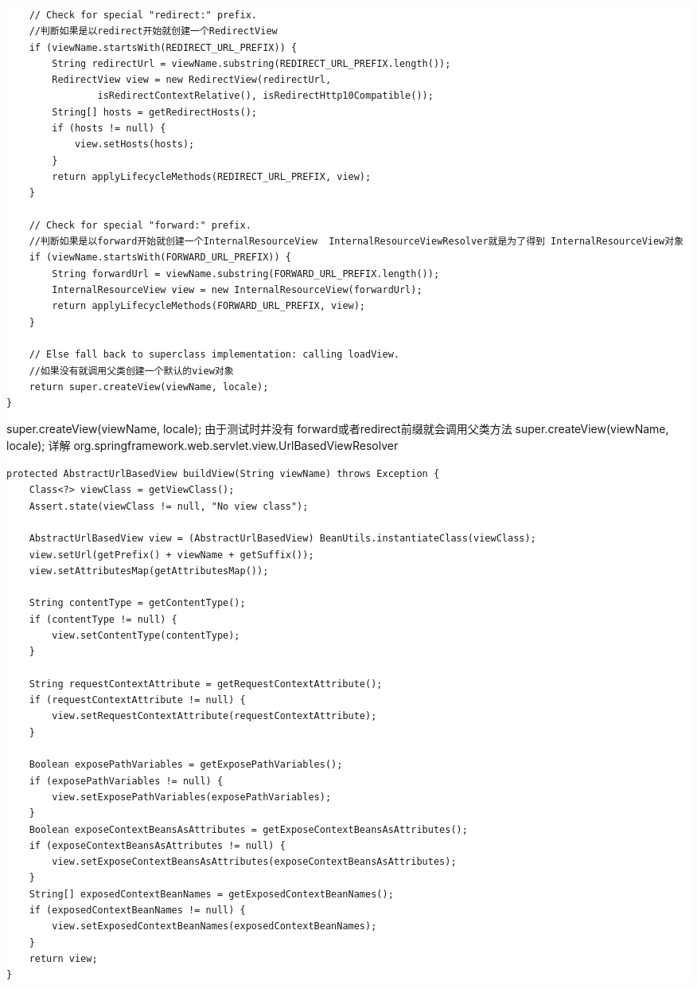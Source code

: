 		// Check for special "redirect:" prefix.
        //判断如果是以redirect开始就创建一个RedirectView
		if (viewName.startsWith(REDIRECT_URL_PREFIX)) {
			String redirectUrl = viewName.substring(REDIRECT_URL_PREFIX.length());
			RedirectView view = new RedirectView(redirectUrl,
					isRedirectContextRelative(), isRedirectHttp10Compatible());
			String[] hosts = getRedirectHosts();
			if (hosts != null) {
				view.setHosts(hosts);
			}
			return applyLifecycleMethods(REDIRECT_URL_PREFIX, view);
		}

		// Check for special "forward:" prefix.
        //判断如果是以forward开始就创建一个InternalResourceView  InternalResourceViewResolver就是为了得到 InternalResourceView对象
		if (viewName.startsWith(FORWARD_URL_PREFIX)) {
			String forwardUrl = viewName.substring(FORWARD_URL_PREFIX.length());
			InternalResourceView view = new InternalResourceView(forwardUrl);
			return applyLifecycleMethods(FORWARD_URL_PREFIX, view);
		}

		// Else fall back to superclass implementation: calling loadView.
        //如果没有就调用父类创建一个默认的view对象
		return super.createView(viewName, locale);
	}

super.createView(viewName, locale); 由于测试时并没有 forward或者redirect前缀就会调用父类方法
super.createView(viewName, locale); 详解
org.springframework.web.servlet.view.UrlBasedViewResolver

    protected AbstractUrlBasedView buildView(String viewName) throws Exception {
        Class<?> viewClass = getViewClass();
        Assert.state(viewClass != null, "No view class");

		AbstractUrlBasedView view = (AbstractUrlBasedView) BeanUtils.instantiateClass(viewClass);
		view.setUrl(getPrefix() + viewName + getSuffix());
		view.setAttributesMap(getAttributesMap());

		String contentType = getContentType();
		if (contentType != null) {
			view.setContentType(contentType);
		}

		String requestContextAttribute = getRequestContextAttribute();
		if (requestContextAttribute != null) {
			view.setRequestContextAttribute(requestContextAttribute);
		}

		Boolean exposePathVariables = getExposePathVariables();
		if (exposePathVariables != null) {
			view.setExposePathVariables(exposePathVariables);
		}
		Boolean exposeContextBeansAsAttributes = getExposeContextBeansAsAttributes();
		if (exposeContextBeansAsAttributes != null) {
			view.setExposeContextBeansAsAttributes(exposeContextBeansAsAttributes);
		}
		String[] exposedContextBeanNames = getExposedContextBeanNames();
		if (exposedContextBeanNames != null) {
			view.setExposedContextBeanNames(exposedContextBeanNames);
		}
		return view;
	}
